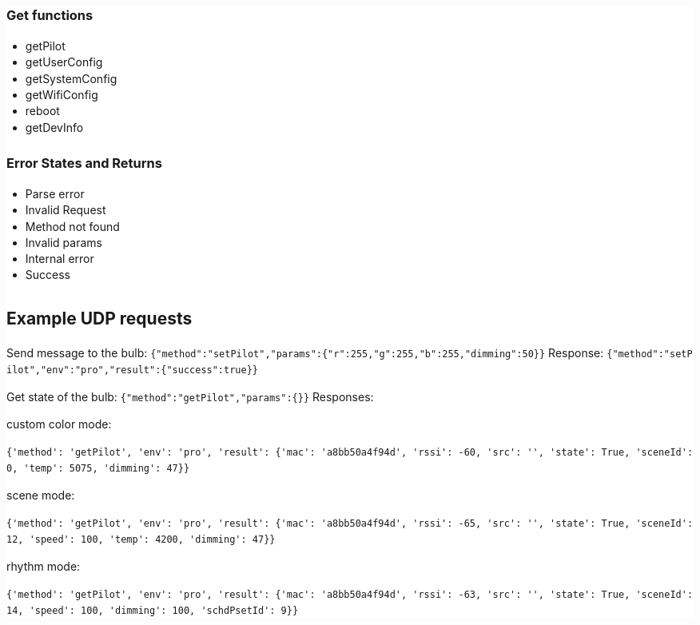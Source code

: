 ### Get functions

- getPilot
- getUserConfig
- getSystemConfig
- getWifiConfig
- reboot
- getDevInfo

### Error States and Returns

- Parse error
- Invalid Request
- Method not found
- Invalid params
- Internal error
- Success

## Example UDP requests

Send message to the bulb:
`{"method":"setPilot","params":{"r":255,"g":255,"b":255,"dimming":50}}`
Response: `{"method":"setPilot","env":"pro","result":{"success":true}}`

Get state of the bulb:
`{"method":"getPilot","params":{}}`
Responses:

custom color mode:

`{'method': 'getPilot', 'env': 'pro', 'result': {'mac': 'a8bb50a4f94d', 'rssi': -60, 'src': '', 'state': True, 'sceneId': 0, 'temp': 5075, 'dimming': 47}}`

scene mode:

`{'method': 'getPilot', 'env': 'pro', 'result': {'mac': 'a8bb50a4f94d', 'rssi': -65, 'src': '', 'state': True, 'sceneId': 12, 'speed': 100, 'temp': 4200, 'dimming': 47}}`

rhythm mode:

`{'method': 'getPilot', 'env': 'pro', 'result': {'mac': 'a8bb50a4f94d', 'rssi': -63, 'src': '', 'state': True, 'sceneId': 14, 'speed': 100, 'dimming': 100, 'schdPsetId': 9}}`
